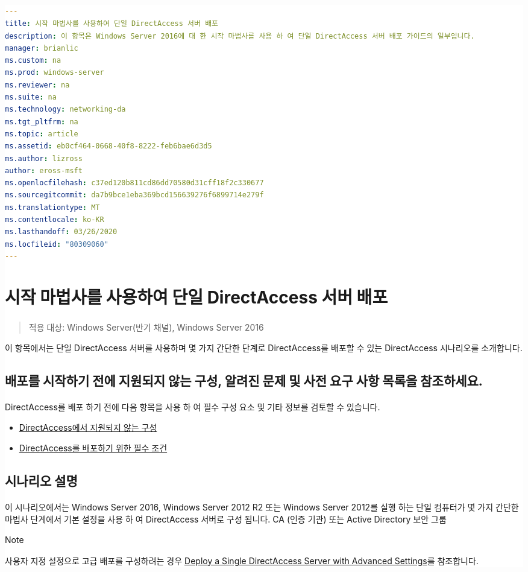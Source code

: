 ```yaml
---
title: 시작 마법사를 사용하여 단일 DirectAccess 서버 배포
description: 이 항목은 Windows Server 2016에 대 한 시작 마법사를 사용 하 여 단일 DirectAccess 서버 배포 가이드의 일부입니다.
manager: brianlic
ms.custom: na
ms.prod: windows-server
ms.reviewer: na
ms.suite: na
ms.technology: networking-da
ms.tgt_pltfrm: na
ms.topic: article
ms.assetid: eb0cf464-0668-40f8-8222-feb6bae6d3d5
ms.author: lizross
author: eross-msft
ms.openlocfilehash: c37ed120b811cd86dd70580d31cff18f2c330677
ms.sourcegitcommit: da7b9bce1eba369bcd156639276f6899714e279f
ms.translationtype: MT
ms.contentlocale: ko-KR
ms.lasthandoff: 03/26/2020
ms.locfileid: "80309060"
---
```

# <a name="deploy-a-single-directaccess-server-using-the-getting-started-wizard"></a>시작 마법사를 사용하여 단일 DirectAccess 서버 배포

>적용 대상: Windows Server(반기 채널), Windows Server 2016

이 항목에서는 단일 DirectAccess 서버를 사용하며 몇 가지 간단한 단계로 DirectAccess를 배포할 수 있는 DirectAccess 시나리오를 소개합니다.  
  
## <a name="before-you-begin-deploying-see-the-list-of-unsupported-configurations-known-issues-and-prerequisites"></a>배포를 시작하기 전에 지원되지 않는 구성, 알려진 문제 및 사전 요구 사항 목록을 참조하세요.  
DirectAccess를 배포 하기 전에 다음 항목을 사용 하 여 필수 구성 요소 및 기타 정보를 검토할 수 있습니다.  
  
-   [DirectAccess에서 지원되지 않는 구성](../../../remote-access/directaccess/DirectAccess-Unsupported-Configurations.md)  
  
-   [DirectAccess를 배포하기 위한 필수 조건](../../../remote-access/directaccess/Prerequisites-for-Deploying-DirectAccess.md)  
  
## <a name="scenario-description"></a><a name="BKMK_OVER"></a>시나리오 설명  
이 시나리오에서는 Windows Server 2016, Windows Server 2012 R2 또는 Windows Server 2012를 실행 하는 단일 컴퓨터가 몇 가지 간단한 마법사 단계에서 기본 설정을 사용 하 여 DirectAccess 서버로 구성 됩니다. CA (인증 기관) 또는 Active Directory 보안 그룹  
  
> [!NOTE]  
> 사용자 지정 설정으로 고급 배포를 구성하려는 경우 [Deploy a Single DirectAccess Server with Advanced Settings](../../../remote-access/directaccess/single-server-advanced/../../../remote-access/directaccess/single-server-advanced/../../../remote-access/directaccess/single-server-advanced/Deploy-a-Single-DirectAccess-Server-with-Advanced-Settings.md)를 참조합니다.  
  